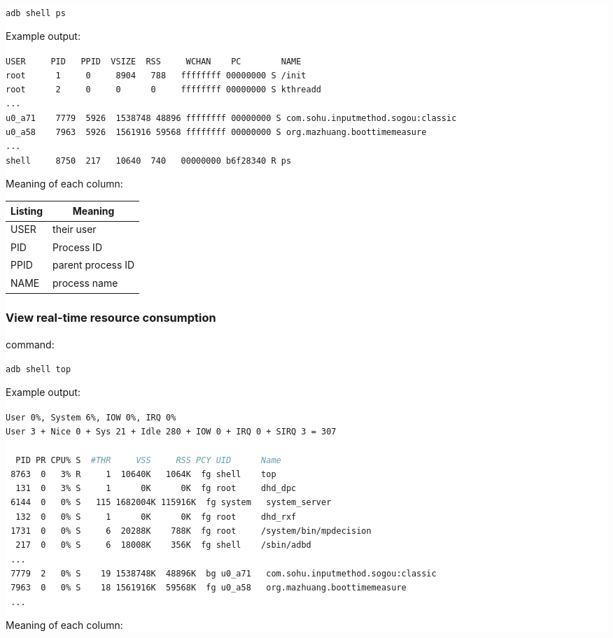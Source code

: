 ```sh
adb shell ps
```

Example output:

```sh
USER     PID   PPID  VSIZE  RSS     WCHAN    PC        NAME
root      1     0     8904   788   ffffffff 00000000 S /init
root      2     0     0      0     ffffffff 00000000 S kthreadd
...
u0_a71    7779  5926  1538748 48896 ffffffff 00000000 S com.sohu.inputmethod.sogou:classic
u0_a58    7963  5926  1561916 59568 ffffffff 00000000 S org.mazhuang.boottimemeasure
...
shell     8750  217   10640  740   00000000 b6f28340 R ps
```

Meaning of each column:

| Listing | Meaning |
| ------ | ----------- |
| USER | their user |
| PID | Process ID |
| PPID | parent process ID |
| NAME | process name |

### View real-time resource consumption

command:

```sh
adb shell top
```

Example output:

```sh
User 0%, System 6%, IOW 0%, IRQ 0%
User 3 + Nice 0 + Sys 21 + Idle 280 + IOW 0 + IRQ 0 + SIRQ 3 = 307

  PID PR CPU% S  #THR     VSS     RSS PCY UID      Name
 8763  0   3% R     1  10640K   1064K  fg shell    top
  131  0   3% S     1      0K      0K  fg root     dhd_dpc
 6144  0   0% S   115 1682004K 115916K  fg system   system_server
  132  0   0% S     1      0K      0K  fg root     dhd_rxf
 1731  0   0% S     6  20288K    788K  fg root     /system/bin/mpdecision
  217  0   0% S     6  18008K    356K  fg shell    /sbin/adbd
 ...
 7779  2   0% S    19 1538748K  48896K  bg u0_a71   com.sohu.inputmethod.sogou:classic
 7963  0   0% S    18 1561916K  59568K  fg u0_a58   org.mazhuang.boottimemeasure
 ...
```

Meaning of each column:
